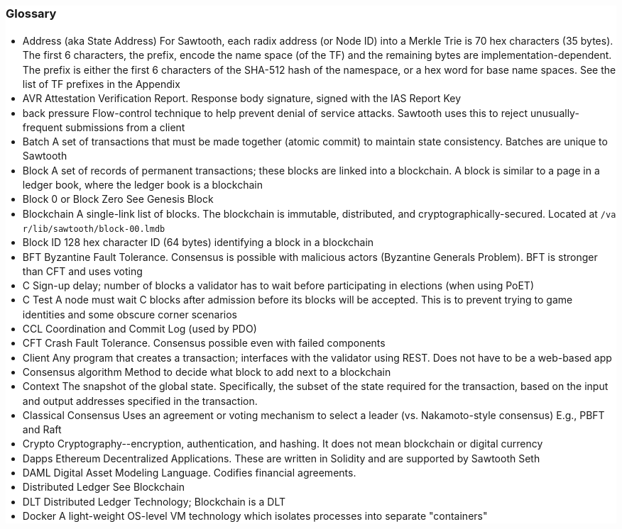 
### Glossary
* Address (aka State Address)
    For Sawtooth, each radix address (or Node ID) into a Merkle Trie is 70 hex characters (35 bytes). The first 6 characters, the prefix, encode the name space (of the TF) and the remaining bytes are implementation-dependent. The prefix is either the first 6 characters of the SHA-512 hash of the namespace, or a hex word for base name spaces. See the list of TF prefixes in the Appendix
* AVR
    Attestation Verification Report. Response body signature, signed with the IAS Report Key
* back pressure
    Flow-control technique to help prevent denial of service attacks. Sawtooth uses this to reject unusually-frequent submissions from a client
* Batch
    A set of transactions that must be made together (atomic commit) to maintain state consistency. Batches are unique to Sawtooth
* Block
    A set of records of permanent transactions; these blocks are linked into a blockchain. A block is similar to a page in a ledger book, where the ledger book is a blockchain
* Block 0 or Block Zero
    See Genesis Block
* Blockchain
    A single-link list of blocks. The blockchain is immutable, distributed, and cryptographically-secured. Located at ``/var/lib/sawtooth/block-00.lmdb``
* Block ID
    128 hex character ID (64 bytes) identifying a block in a blockchain
* BFT
    Byzantine Fault Tolerance. Consensus is possible with malicious actors (Byzantine Generals Problem). BFT is stronger than CFT and uses voting
* C
    Sign-up delay; number of blocks a validator has to wait before participating in elections (when using PoET)
* C Test
    A node must wait C blocks after admission before its blocks will be accepted. This is to prevent trying to game identities and some obscure corner scenarios
* CCL
    Coordination and Commit Log (used by PDO)
* CFT
    Crash Fault Tolerance. Consensus possible even with failed components
* Client
    Any program that creates a transaction; interfaces with the validator using REST. Does not have to be a web-based app
* Consensus algorithm
    Method to decide what block to add next to a blockchain
* Context
    The snapshot of the global state. Specifically, the subset of the state required for the transaction, based on the input and output addresses specified in the transaction.
* Classical Consensus
    Uses an agreement or voting mechanism to select a leader (vs. Nakamoto-style consensus)
    E.g., PBFT and Raft
* Crypto
    Cryptography--encryption, authentication, and hashing. It does not mean blockchain or digital currency
* Dapps
    Ethereum Decentralized Applications. These are written in Solidity and are supported by Sawtooth Seth
* DAML
    Digital Asset Modeling Language. Codifies financial agreements.
* Distributed Ledger
    See Blockchain
* DLT
    Distributed Ledger Technology; Blockchain is a DLT
* Docker
    A light-weight OS-level VM technology which isolates processes into separate "containers"